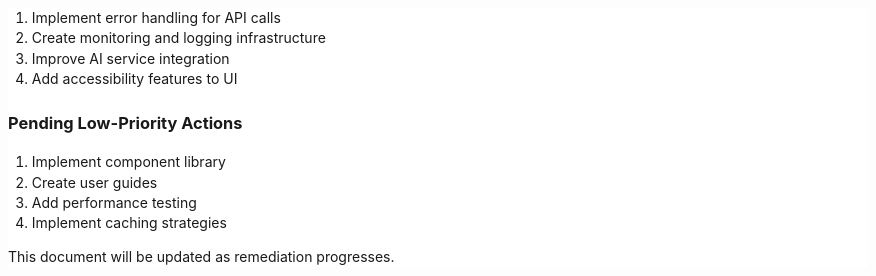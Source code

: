 1. Implement error handling for API calls
2. Create monitoring and logging infrastructure
3. Improve AI service integration
4. Add accessibility features to UI

### Pending Low-Priority Actions

1. Implement component library
2. Create user guides
3. Add performance testing
4. Implement caching strategies

This document will be updated as remediation progresses.
